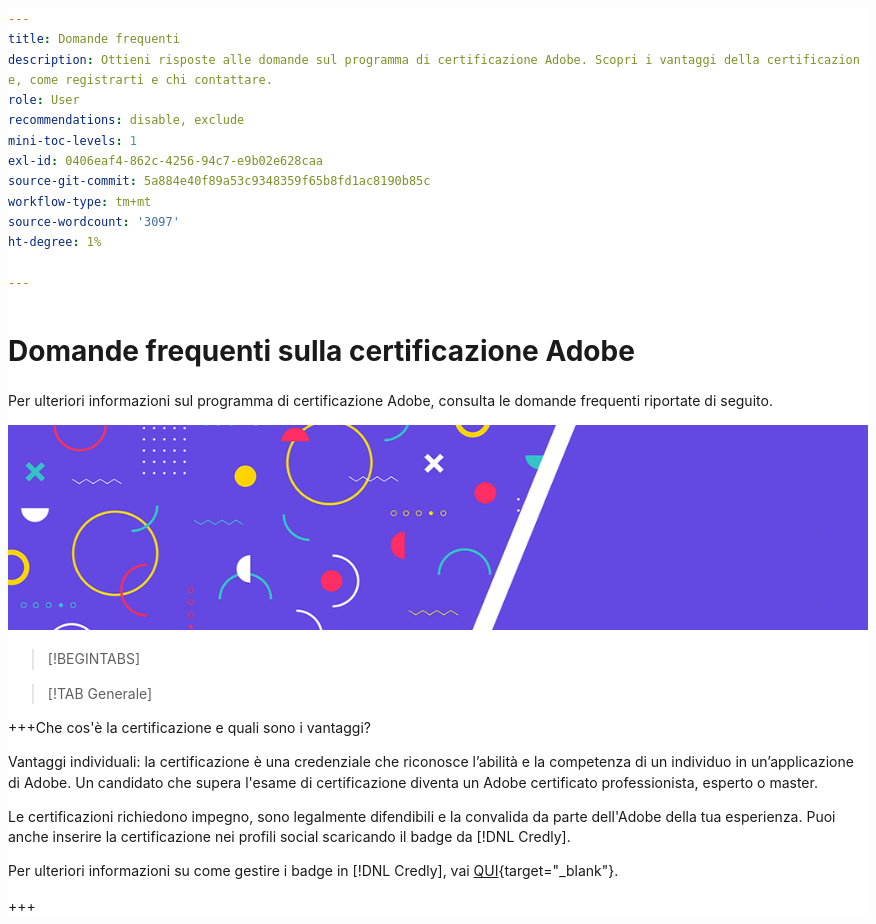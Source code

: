 ```yaml
---
title: Domande frequenti
description: Ottieni risposte alle domande sul programma di certificazione Adobe. Scopri i vantaggi della certificazione, come registrarti e chi contattare.
role: User
recommendations: disable, exclude
mini-toc-levels: 1
exl-id: 0406eaf4-862c-4256-94c7-e9b02e628caa
source-git-commit: 5a884e40f89a53c9348359f65b8fd1ac8190b85c
workflow-type: tm+mt
source-wordcount: '3097'
ht-degree: 1%

---
```


# Domande frequenti sulla certificazione Adobe

Per ulteriori informazioni sul programma di certificazione Adobe, consulta le domande frequenti riportate di seguito.

![Banner](/help/certifications/assets/home_banner_narrow.png)

>[!BEGINTABS]

>[!TAB Generale]

+++Che cos&#39;è la certificazione e quali sono i vantaggi?

Vantaggi individuali: la certificazione è una credenziale che riconosce l’abilità e la competenza di un individuo in un’applicazione di Adobe. Un candidato che supera l&#39;esame di certificazione diventa un Adobe certificato professionista, esperto o master.

Le certificazioni richiedono impegno, sono legalmente difendibili e la convalida da parte dell&#39;Adobe della tua esperienza. Puoi anche inserire la certificazione nei profili social scaricando il badge da [!DNL Credly].

Per ulteriori informazioni su come gestire i badge in [!DNL Credly], vai [QUI](https://experienceleague.adobe.com/docs/certification/certification/how-to-get-certified.html){target="_blank"}.

+++
